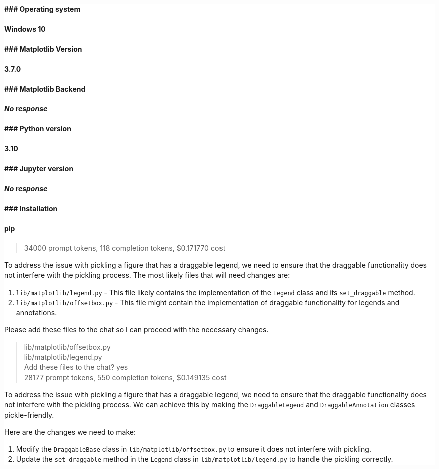 ####   
#### ### Operating system  
####   
#### Windows 10  
####   
#### ### Matplotlib Version  
####   
#### 3.7.0  
####   
#### ### Matplotlib Backend  
####   
#### _No response_  
####   
#### ### Python version  
####   
#### 3.10  
####   
#### ### Jupyter version  
####   
#### _No response_  
####   
#### ### Installation  
####   
#### pip  
> 34000 prompt tokens, 118 completion tokens, $0.171770 cost  

To address the issue with pickling a figure that has a draggable legend, we need to ensure that the draggable functionality does not interfere with the pickling process. The most likely files that will need changes are:

1. `lib/matplotlib/legend.py` - This file likely contains the implementation of the `Legend` class and its `set_draggable` method.
2. `lib/matplotlib/offsetbox.py` - This file might contain the implementation of draggable functionality for legends and annotations.

Please add these files to the chat so I can proceed with the necessary changes.

> lib/matplotlib/offsetbox.py  
> lib/matplotlib/legend.py  
> Add these files to the chat? yes  
> 28177 prompt tokens, 550 completion tokens, $0.149135 cost  

To address the issue with pickling a figure that has a draggable legend, we need to ensure that the draggable functionality does not interfere with the pickling process. We can achieve this by making the `DraggableLegend` and `DraggableAnnotation` classes pickle-friendly.

Here are the changes we need to make:

1. Modify the `DraggableBase` class in `lib/matplotlib/offsetbox.py` to ensure it does not interfere with pickling.
2. Update the `set_draggable` method in the `Legend` class in `lib/matplotlib/legend.py` to handle the pickling correctly.
